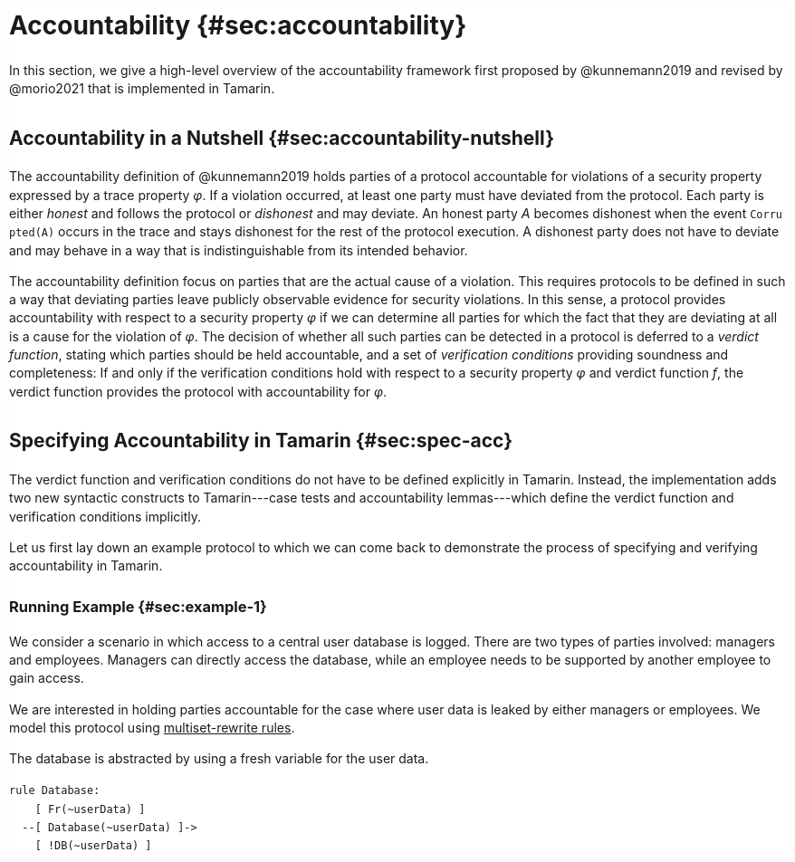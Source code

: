Accountability {#sec:accountability}
====================================

In this section, we give a high-level overview of the accountability framework first proposed by @kunnemann2019 and revised by @morio2021 that is implemented in Tamarin.


Accountability in a Nutshell {#sec:accountability-nutshell}
-----------------------------------------------------------

The accountability definition of @kunnemann2019 holds parties of a protocol accountable for violations of a security property expressed by a trace property $φ$.
If a violation occurred, at least one party must have deviated from the protocol.
Each party is either _honest_ and follows the protocol or _dishonest_ and may deviate.
An honest party $A$ becomes dishonest when the event `Corrupted(A)` occurs in the trace and stays dishonest for the rest of the protocol execution.
A dishonest party does not have to deviate and may behave in a way that is indistinguishable from its intended behavior.

The accountability definition focus on parties that are the actual cause of a violation.
This requires protocols to be defined in such a way that deviating parties leave publicly observable evidence for security violations.
In this sense, a protocol provides accountability with respect to a security property $φ$ if we can determine all parties for which the fact that they are deviating at all is a cause for the violation of $φ$.
The decision of whether all such parties can be detected in a protocol is deferred to a _verdict function_, stating which parties should be held accountable, and a set of _verification conditions_ providing soundness and completeness: If and only if the verification conditions hold with respect to a security property $φ$ and verdict function $f$, the verdict function provides the protocol with accountability for $φ$.


Specifying Accountability in Tamarin {#sec:spec-acc}
----------------------------------------------------

The verdict function and verification conditions do not have to be defined explicitly in Tamarin.
Instead, the implementation adds two new syntactic constructs to Tamarin---case tests and accountability lemmas---which define the verdict function and verification conditions implicitly.

Let us first lay down an example protocol to which we can come back to demonstrate the process of specifying and verifying accountability in Tamarin.

### Running Example {#sec:example-1}

We consider a scenario in which access to a central user database is logged.
There are two types of parties involved: managers and employees.
Managers can directly access the database, while an employee needs to be supported by another employee to gain access.

We are interested in holding parties accountable for the case where user data is leaked by either managers or employees.
We model this protocol using [multiset-rewrite rules](#sec:model-specification).

The database is abstracted by using a fresh variable for the user data.

    rule Database:
        [ Fr(~userData) ]
      --[ Database(~userData) ]->
        [ !DB(~userData) ]
